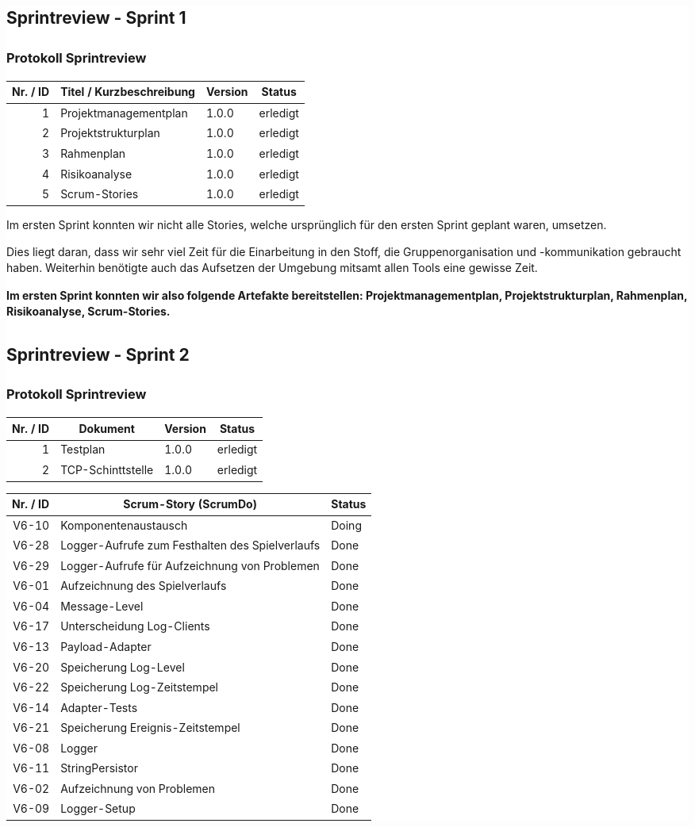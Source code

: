 ## Sprintreview - Sprint 1

### Protokoll Sprintreview

| Nr. / ID | Titel / Kurzbeschreibung | Version  | Status   |
| -------: | ------------------------ | -------- | -------- |
| 1        | Projektmanagementplan    | 1.0.0    | erledigt |
| 2        | Projektstrukturplan      | 1.0.0    | erledigt |
| 3        | Rahmenplan               | 1.0.0    | erledigt |
| 4        | Risikoanalyse            | 1.0.0    | erledigt |
| 5        | Scrum-Stories            | 1.0.0    | erledigt |

Im ersten Sprint konnten wir nicht alle Stories, welche ursprünglich für den ersten Sprint geplant waren, umsetzen.

Dies liegt daran, dass wir sehr viel Zeit für die Einarbeitung in den Stoff, die Gruppenorganisation und -kommunikation gebraucht haben. Weiterhin benötigte auch das Aufsetzen der Umgebung mitsamt allen Tools eine gewisse Zeit.

**Im ersten Sprint konnten wir also folgende Artefakte bereitstellen: Projektmanagementplan, Projektstrukturplan, Rahmenplan, Risikoanalyse, Scrum-Stories.**

## Sprintreview - Sprint 2

### Protokoll Sprintreview

| Nr. / ID | Dokument                 | Version  | Status   |
| -------: | ------------------------ | -------- | -------- |
| 1        | Testplan                 | 1.0.0    | erledigt |
| 2        | TCP-Schinttstelle        | 1.0.0    | erledigt |

| Nr. / ID | Scrum-Story (ScrumDo)                           | Status |
| -------: | ----------------------------------------------- | ------ |
| V6-10    | Komponentenaustausch                            | Doing  |
| V6-28    | Logger-Aufrufe zum Festhalten des Spielverlaufs | Done   |
| V6-29    | Logger-Aufrufe für Aufzeichnung von Problemen   | Done   |
| V6-01    | Aufzeichnung des Spielverlaufs                  | Done   |
| V6-04    | Message-Level                                   | Done   |
| V6-17    | Unterscheidung Log-Clients                      | Done   |
| V6-13    | Payload-Adapter                                 | Done   |
| V6-20    | Speicherung Log-Level                           | Done   |
| V6-22    | Speicherung Log-Zeitstempel                     | Done   |
| V6-14    | Adapter-Tests                                   | Done   |
| V6-21    | Speicherung Ereignis-Zeitstempel                | Done   |
| V6-08    | Logger                                          | Done   |
| V6-11    | StringPersistor                                 | Done   |
| V6-02    | Aufzeichnung von Problemen                      | Done   |
| V6-09    | Logger-Setup                                    | Done   |